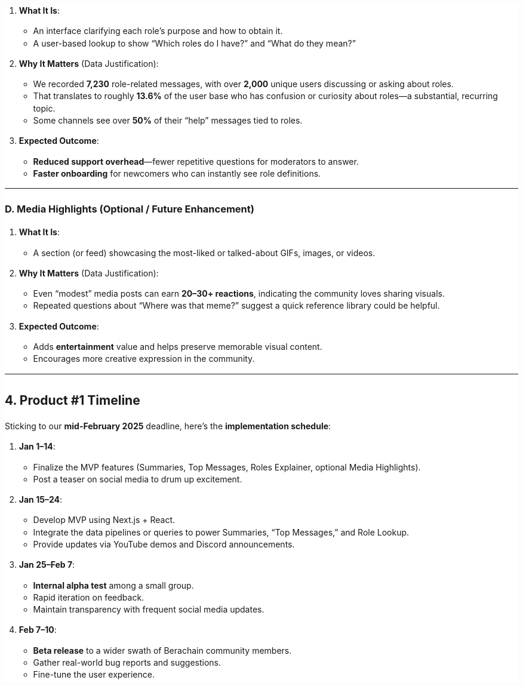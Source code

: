 1. **What It Is**:  
   - An interface clarifying each role’s purpose and how to obtain it.  
   - A user-based lookup to show “Which roles do I have?” and “What do they mean?”

2. **Why It Matters** (Data Justification):  
   - We recorded **7,230** role-related messages, with over **2,000** unique users discussing or asking about roles.  
   - That translates to roughly **13.6%** of the user base who has confusion or curiosity about roles—a substantial, recurring topic.  
   - Some channels see over **50%** of their “help” messages tied to roles.

3. **Expected Outcome**:  
   - **Reduced support overhead**—fewer repetitive questions for moderators to answer.  
   - **Faster onboarding** for newcomers who can instantly see role definitions.

---

### **D. Media Highlights** (Optional / Future Enhancement)

1. **What It Is**:  
   - A section (or feed) showcasing the most-liked or talked-about GIFs, images, or videos.

2. **Why It Matters** (Data Justification):  
   - Even “modest” media posts can earn **20–30+ reactions**, indicating the community loves sharing visuals.  
   - Repeated questions about “Where was that meme?” suggest a quick reference library could be helpful.

3. **Expected Outcome**:  
   - Adds **entertainment** value and helps preserve memorable visual content.  
   - Encourages more creative expression in the community.

---

## **4. Product #1 Timeline**

Sticking to our **mid-February 2025** deadline, here’s the **implementation schedule**:

1. **Jan 1–14**:  
   - Finalize the MVP features (Summaries, Top Messages, Roles Explainer, optional Media Highlights).  
   - Post a teaser on social media to drum up excitement.

2. **Jan 15–24**:  
   - Develop MVP using Next.js + React.  
   - Integrate the data pipelines or queries to power Summaries, “Top Messages,” and Role Lookup.  
   - Provide updates via YouTube demos and Discord announcements.

3. **Jan 25–Feb 7**:  
   - **Internal alpha test** among a small group.  
   - Rapid iteration on feedback.  
   - Maintain transparency with frequent social media updates.

4. **Feb 7–10**:  
   - **Beta release** to a wider swath of Berachain community members.  
   - Gather real-world bug reports and suggestions.  
   - Fine-tune the user experience.
